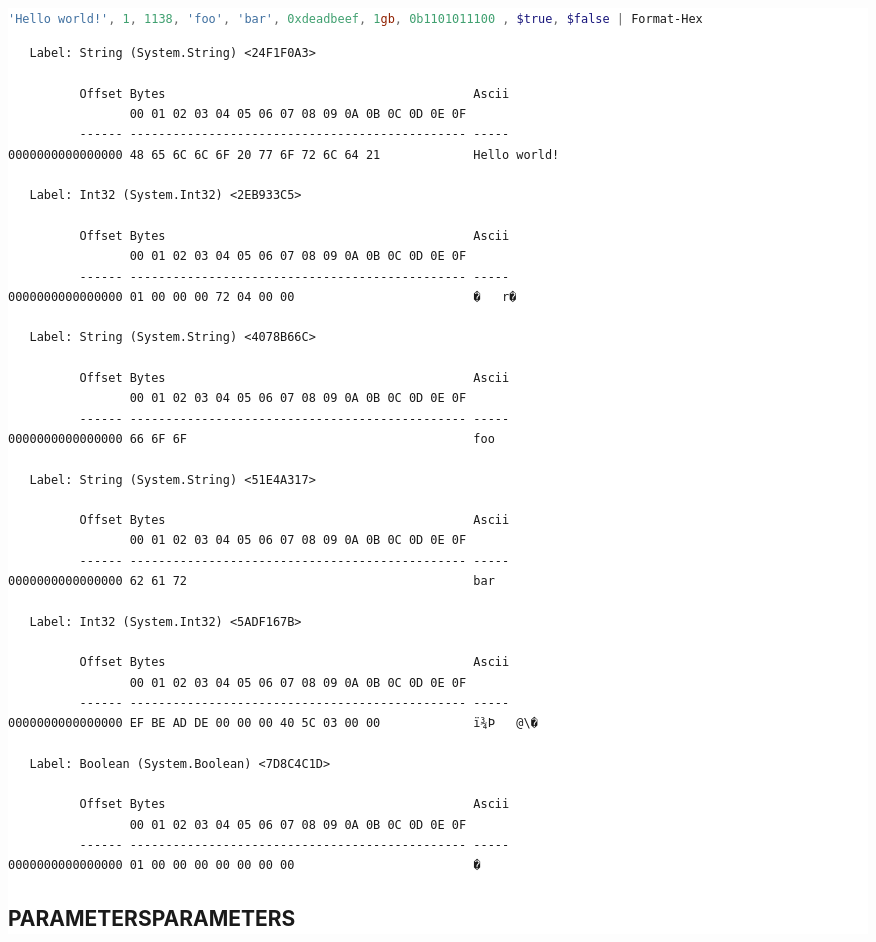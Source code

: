 ```powershell
'Hello world!', 1, 1138, 'foo', 'bar', 0xdeadbeef, 1gb, 0b1101011100 , $true, $false | Format-Hex
```

```Output
   Label: String (System.String) <24F1F0A3>

          Offset Bytes                                           Ascii
                 00 01 02 03 04 05 06 07 08 09 0A 0B 0C 0D 0E 0F
          ------ ----------------------------------------------- -----
0000000000000000 48 65 6C 6C 6F 20 77 6F 72 6C 64 21             Hello world!

   Label: Int32 (System.Int32) <2EB933C5>

          Offset Bytes                                           Ascii
                 00 01 02 03 04 05 06 07 08 09 0A 0B 0C 0D 0E 0F
          ------ ----------------------------------------------- -----
0000000000000000 01 00 00 00 72 04 00 00                         �   r�

   Label: String (System.String) <4078B66C>

          Offset Bytes                                           Ascii
                 00 01 02 03 04 05 06 07 08 09 0A 0B 0C 0D 0E 0F
          ------ ----------------------------------------------- -----
0000000000000000 66 6F 6F                                        foo

   Label: String (System.String) <51E4A317>

          Offset Bytes                                           Ascii
                 00 01 02 03 04 05 06 07 08 09 0A 0B 0C 0D 0E 0F
          ------ ----------------------------------------------- -----
0000000000000000 62 61 72                                        bar

   Label: Int32 (System.Int32) <5ADF167B>

          Offset Bytes                                           Ascii
                 00 01 02 03 04 05 06 07 08 09 0A 0B 0C 0D 0E 0F
          ------ ----------------------------------------------- -----
0000000000000000 EF BE AD DE 00 00 00 40 5C 03 00 00             ï¾­Þ   @\�

   Label: Boolean (System.Boolean) <7D8C4C1D>

          Offset Bytes                                           Ascii
                 00 01 02 03 04 05 06 07 08 09 0A 0B 0C 0D 0E 0F
          ------ ----------------------------------------------- -----
0000000000000000 01 00 00 00 00 00 00 00                         �
```

## <span data-ttu-id="c4ad5-132">PARAMETERS</span><span class="sxs-lookup"><span data-stu-id="c4ad5-132">PARAMETERS</span></span>
